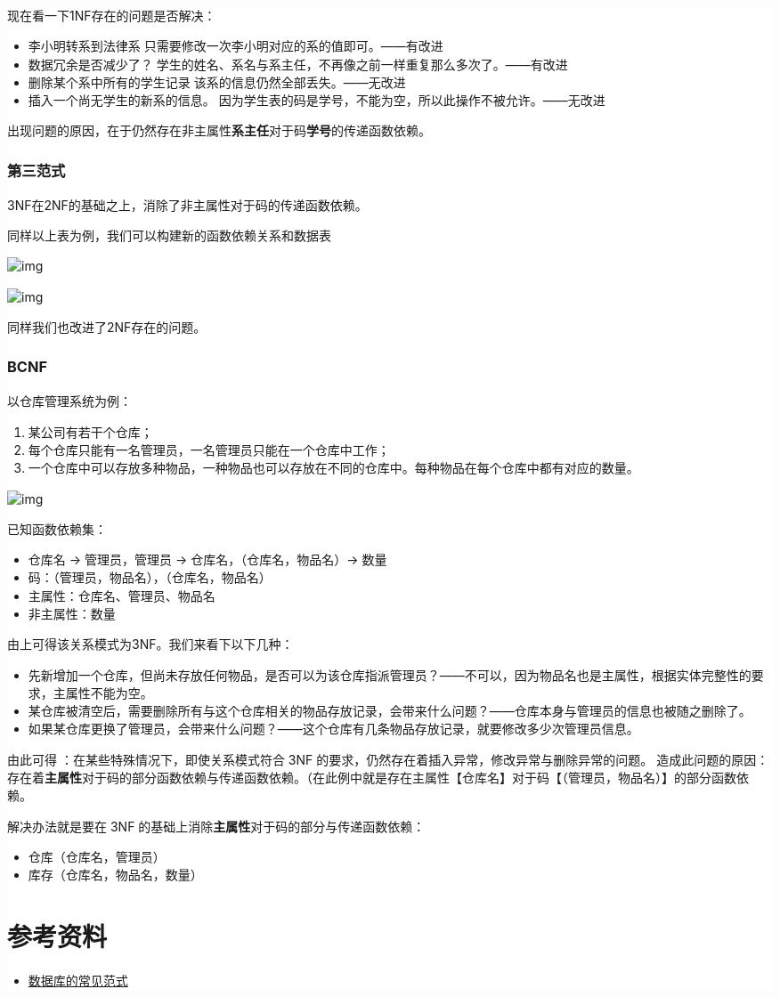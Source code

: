 现在看一下1NF存在的问题是否解决：

- 李小明转系到法律系
  只需要修改一次李小明对应的系的值即可。——有改进
- 数据冗余是否减少了？
  学生的姓名、系名与系主任，不再像之前一样重复那么多次了。——有改进
- 删除某个系中所有的学生记录
  该系的信息仍然全部丢失。——无改进
- 插入一个尚无学生的新系的信息。
  因为学生表的码是学号，不能为空，所以此操作不被允许。——无改进

出现问题的原因，在于仍然存在非主属性**系主任**对于码**学号**的传递函数依赖。

### 第三范式

3NF在2NF的基础之上，消除了非主属性对于码的传递函数依赖。

同样以上表为例，我们可以构建新的函数依赖关系和数据表

![img](https://img-blog.csdnimg.cn/202003151519025.png?x-oss-process=image/watermark,type_ZmFuZ3poZW5naGVpdGk,shadow_10,text_aHR0cHM6Ly9ibG9nLmNzZG4ubmV0L3FxXzM5NjgxODMw,size_16,color_FFFFFF,t_70)![点击并拖拽以移动](data:image/gif;base64,R0lGODlhAQABAPABAP///wAAACH5BAEKAAAALAAAAAABAAEAAAICRAEAOw==)

![img](https://img-blog.csdnimg.cn/20200315151905526.png?x-oss-process=image/watermark,type_ZmFuZ3poZW5naGVpdGk,shadow_10,text_aHR0cHM6Ly9ibG9nLmNzZG4ubmV0L3FxXzM5NjgxODMw,size_16,color_FFFFFF,t_70)![点击并拖拽以移动](data:image/gif;base64,R0lGODlhAQABAPABAP///wAAACH5BAEKAAAALAAAAAABAAEAAAICRAEAOw==)

同样我们也改进了2NF存在的问题。

### BCNF

以仓库管理系统为例：

1. 某公司有若干个仓库；
2. 每个仓库只能有一名管理员，一名管理员只能在一个仓库中工作；
3. 一个仓库中可以存放多种物品，一种物品也可以存放在不同的仓库中。每种物品在每个仓库中都有对应的数量。

![img](https://img-blog.csdnimg.cn/20200315152928355.png?x-oss-process=image/watermark,type_ZmFuZ3poZW5naGVpdGk,shadow_10,text_aHR0cHM6Ly9ibG9nLmNzZG4ubmV0L3FxXzM5NjgxODMw,size_16,color_FFFFFF,t_70)![点击并拖拽以移动](data:image/gif;base64,R0lGODlhAQABAPABAP///wAAACH5BAEKAAAALAAAAAABAAEAAAICRAEAOw==)

已知函数依赖集：

- 仓库名 → 管理员，管理员 → 仓库名，（仓库名，物品名）→ 数量
- 码：（管理员，物品名），（仓库名，物品名）
- 主属性：仓库名、管理员、物品名
- 非主属性：数量

由上可得该关系模式为3NF。我们来看下以下几种：

- 先新增加一个仓库，但尚未存放任何物品，是否可以为该仓库指派管理员？——不可以，因为物品名也是主属性，根据实体完整性的要求，主属性不能为空。
- 某仓库被清空后，需要删除所有与这个仓库相关的物品存放记录，会带来什么问题？——仓库本身与管理员的信息也被随之删除了。
- 如果某仓库更换了管理员，会带来什么问题？——这个仓库有几条物品存放记录，就要修改多少次管理员信息。

由此可得 ：在某些特殊情况下，即使关系模式符合 3NF 的要求，仍然存在着插入异常，修改异常与删除异常的问题。
造成此问题的原因：存在着**主属性**对于码的部分函数依赖与传递函数依赖。（在此例中就是存在主属性【仓库名】对于码【（管理员，物品名）】的部分函数依赖。

解决办法就是要在 3NF 的基础上消除**主属性**对于码的部分与传递函数依赖：

- 仓库（仓库名，管理员）
- 库存（仓库名，物品名，数量）



# 参考资料

- [数据库的常见范式](https://www.zhihu.com/question/24696366 )